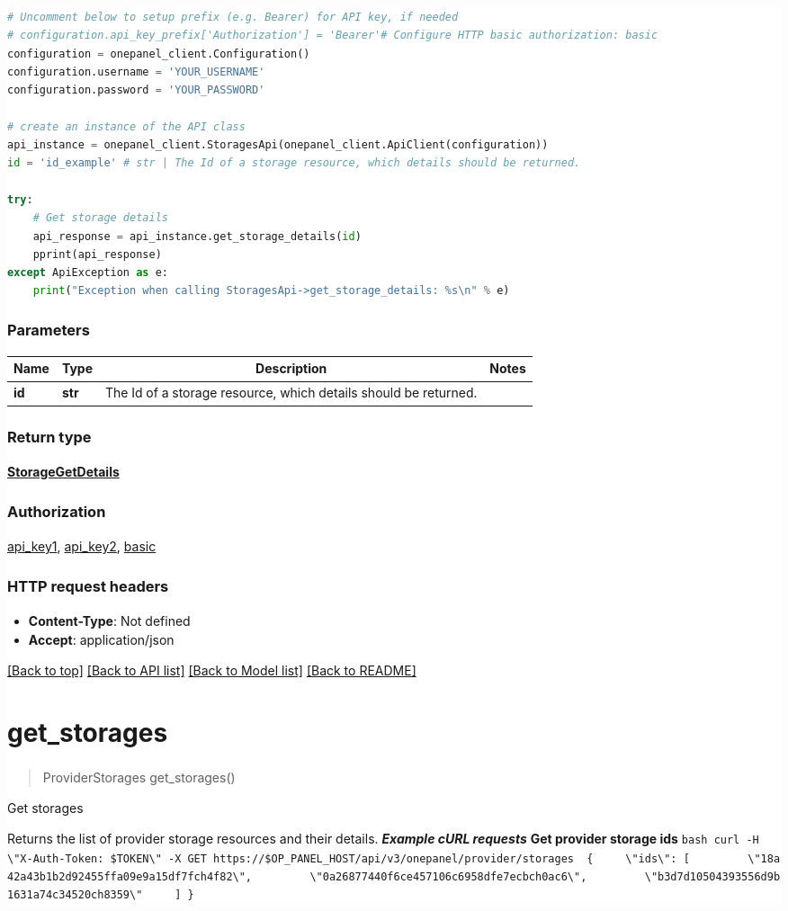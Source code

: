 ```python
# Uncomment below to setup prefix (e.g. Bearer) for API key, if needed
# configuration.api_key_prefix['Authorization'] = 'Bearer'# Configure HTTP basic authorization: basic
configuration = onepanel_client.Configuration()
configuration.username = 'YOUR_USERNAME'
configuration.password = 'YOUR_PASSWORD'

# create an instance of the API class
api_instance = onepanel_client.StoragesApi(onepanel_client.ApiClient(configuration))
id = 'id_example' # str | The Id of a storage resource, which details should be returned. 

try:
    # Get storage details
    api_response = api_instance.get_storage_details(id)
    pprint(api_response)
except ApiException as e:
    print("Exception when calling StoragesApi->get_storage_details: %s\n" % e)
```

### Parameters

Name | Type | Description  | Notes
------------- | ------------- | ------------- | -------------
 **id** | **str**| The Id of a storage resource, which details should be returned.  | 

### Return type

[**StorageGetDetails**](StorageGetDetails.md)

### Authorization

[api_key1](../README.md#api_key1), [api_key2](../README.md#api_key2), [basic](../README.md#basic)

### HTTP request headers

 - **Content-Type**: Not defined
 - **Accept**: application/json

[[Back to top]](#) [[Back to API list]](../README.md#documentation-for-api-endpoints) [[Back to Model list]](../README.md#documentation-for-models) [[Back to README]](../README.md)

# **get_storages**
> ProviderStorages get_storages()

Get storages

Returns the list of provider storage resources and their details.  ***Example cURL requests***  **Get provider storage ids** ```bash curl -H \"X-Auth-Token: $TOKEN\" -X GET https://$OP_PANEL_HOST/api/v3/onepanel/provider/storages  {     \"ids\": [         \"18a42a43b1b2d92455ffa09e9a15df7fch4f82\",         \"0a26877440f6ce457106c6958dfe7ecbch0ac6\",         \"b3d7d10504393556d9b1631a74c34520ch8359\"     ] } ``` 
